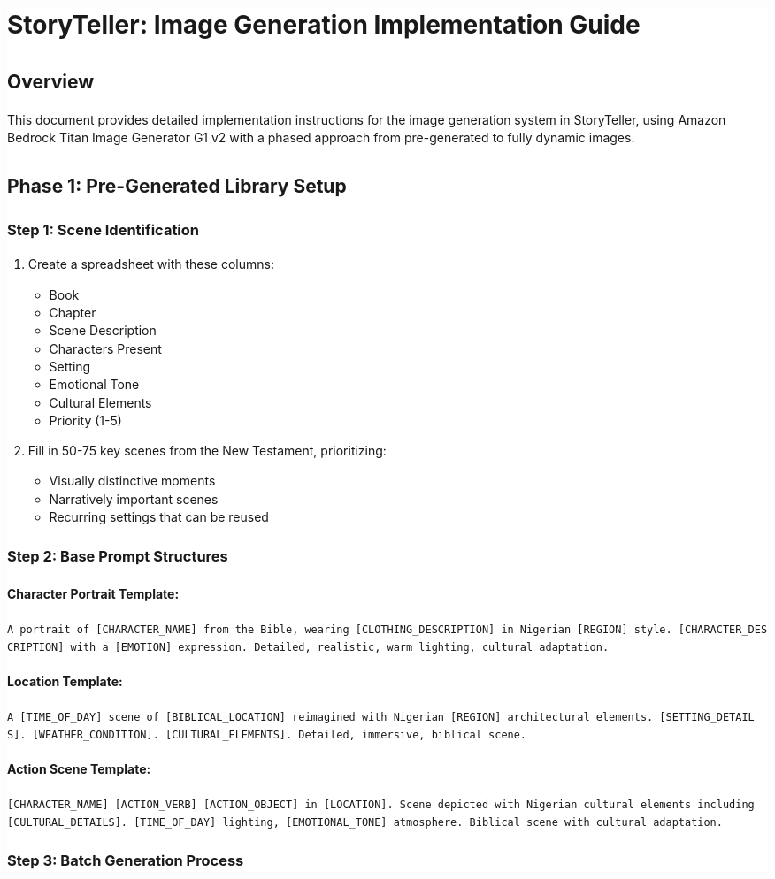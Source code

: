 # StoryTeller: Image Generation Implementation Guide

## Overview
This document provides detailed implementation instructions for the image generation system in StoryTeller, using Amazon Bedrock Titan Image Generator G1 v2 with a phased approach from pre-generated to fully dynamic images.

## Phase 1: Pre-Generated Library Setup

### Step 1: Scene Identification
1. Create a spreadsheet with these columns:
   - Book
   - Chapter
   - Scene Description
   - Characters Present
   - Setting
   - Emotional Tone
   - Cultural Elements
   - Priority (1-5)

2. Fill in 50-75 key scenes from the New Testament, prioritizing:
   - Visually distinctive moments
   - Narratively important scenes
   - Recurring settings that can be reused

### Step 2: Base Prompt Structures

#### Character Portrait Template:
```
A portrait of [CHARACTER_NAME] from the Bible, wearing [CLOTHING_DESCRIPTION] in Nigerian [REGION] style. [CHARACTER_DESCRIPTION] with a [EMOTION] expression. Detailed, realistic, warm lighting, cultural adaptation.
```

#### Location Template:
```
A [TIME_OF_DAY] scene of [BIBLICAL_LOCATION] reimagined with Nigerian [REGION] architectural elements. [SETTING_DETAILS]. [WEATHER_CONDITION]. [CULTURAL_ELEMENTS]. Detailed, immersive, biblical scene.
```

#### Action Scene Template:
```
[CHARACTER_NAME] [ACTION_VERB] [ACTION_OBJECT] in [LOCATION]. Scene depicted with Nigerian cultural elements including [CULTURAL_DETAILS]. [TIME_OF_DAY] lighting, [EMOTIONAL_TONE] atmosphere. Biblical scene with cultural adaptation.
```

### Step 3: Batch Generation Process
